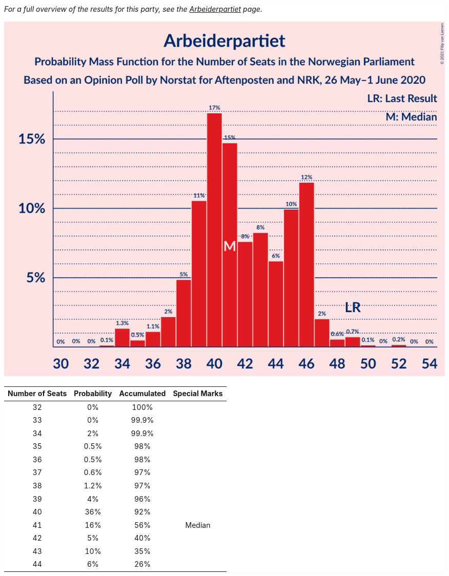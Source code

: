 *For a full overview of the results for this party, see the [Arbeiderpartiet](party-arbeiderpartiet.html) page.*

![Graph with seats probability mass function not yet produced](2020-06-01-Norstat-seats-pmf-arbeiderpartiet.png "Seats Probability Mass Function")

| Number of Seats | Probability | Accumulated | Special Marks |
|:---------------:|:-----------:|:-----------:|:-------------:|
| 32 | 0% | 100% |  |
| 33 | 0% | 99.9% |  |
| 34 | 2% | 99.9% |  |
| 35 | 0.5% | 98% |  |
| 36 | 0.5% | 98% |  |
| 37 | 0.6% | 97% |  |
| 38 | 1.2% | 97% |  |
| 39 | 4% | 96% |  |
| 40 | 36% | 92% |  |
| 41 | 16% | 56% | Median |
| 42 | 5% | 40% |  |
| 43 | 10% | 35% |  |
| 44 | 6% | 26% |  |